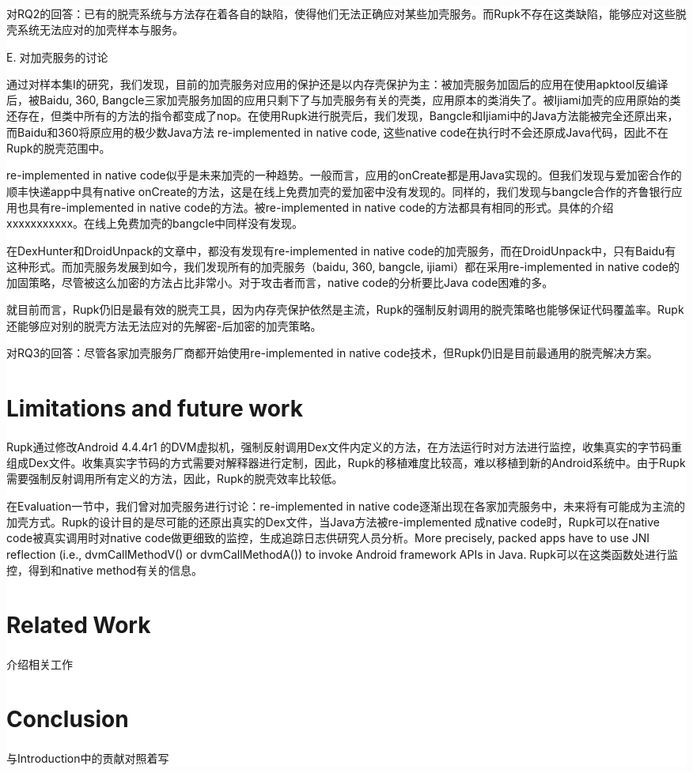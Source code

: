  对RQ2的回答：已有的脱壳系统与方法存在着各自的缺陷，使得他们无法正确应对某些加壳服务。而Rupk不存在这类缺陷，能够应对这些脱壳系统无法应对的加壳样本与服务。
  
E. 对加壳服务的讨论

  通过对样本集I的研究，我们发现，目前的加壳服务对应用的保护还是以内存壳保护为主：被加壳服务加固后的应用在使用apktool反编译后，被Baidu, 360, Bangcle三家加壳服务加固的应用只剩下了与加壳服务有关的壳类，应用原本的类消失了。被Ijiami加壳的应用原始的类还存在，但类中所有的方法的指令都变成了nop。在使用Rupk进行脱壳后，我们发现，Bangcle和Ijiami中的Java方法能被完全还原出来，而Baidu和360将原应用的极少数Java方法 re-implemented in native code, 这些native code在执行时不会还原成Java代码，因此不在Rupk的脱壳范围中。

  re-implemented in native code似乎是未来加壳的一种趋势。一般而言，应用的onCreate都是用Java实现的。但我们发现与爱加密合作的顺丰快递app中具有native onCreate的方法，这是在线上免费加壳的爱加密中没有发现的。同样的，我们发现与bangcle合作的齐鲁银行应用也具有re-implemented in native code的方法。被re-implemented in native code的方法都具有相同的形式。具体的介绍xxxxxxxxxxx。在线上免费加壳的bangcle中同样没有发现。

  在DexHunter和DroidUnpack的文章中，都没有发现有re-implemented in native code的加壳服务，而在DroidUnpack中，只有Baidu有这种形式。而加壳服务发展到如今，我们发现所有的加壳服务（baidu, 360, bangcle, ijiami）都在采用re-implemented in native code的加固策略，尽管被这么加密的方法占比非常小。对于攻击者而言，native code的分析要比Java code困难的多。

  就目前而言，Rupk仍旧是最有效的脱壳工具，因为内存壳保护依然是主流，Rupk的强制反射调用的脱壳策略也能够保证代码覆盖率。Rupk还能够应对别的脱壳方法无法应对的先解密-后加密的加壳策略。

  对RQ3的回答：尽管各家加壳服务厂商都开始使用re-implemented in native code技术，但Rupk仍旧是目前最通用的脱壳解决方案。

# Limitations and future work

  Rupk通过修改Android 4.4.4r1 的DVM虚拟机，强制反射调用Dex文件内定义的方法，在方法运行时对方法进行监控，收集真实的字节码重组成Dex文件。收集真实字节码的方式需要对解释器进行定制，因此，Rupk的移植难度比较高，难以移植到新的Android系统中。由于Rupk需要强制反射调用所有定义的方法，因此，Rupk的脱壳效率比较低。

  在Evaluation一节中，我们曾对加壳服务进行讨论：re-implemented in native code逐渐出现在各家加壳服务中，未来将有可能成为主流的加壳方式。Rupk的设计目的是尽可能的还原出真实的Dex文件，当Java方法被re-implemented 成native code时，Rupk可以在native code被真实调用时对native code做更细致的监控，生成追踪日志供研究人员分析。More precisely, packed apps have to use JNI reflection (i.e., dvmCallMethodV() or dvmCallMethodA()) to invoke Android framework APIs in Java. Rupk可以在这类函数处进行监控，得到和native method有关的信息。

# Related Work 

  介绍相关⼯作

# Conclusion

  与Introduction中的贡献对照着写
